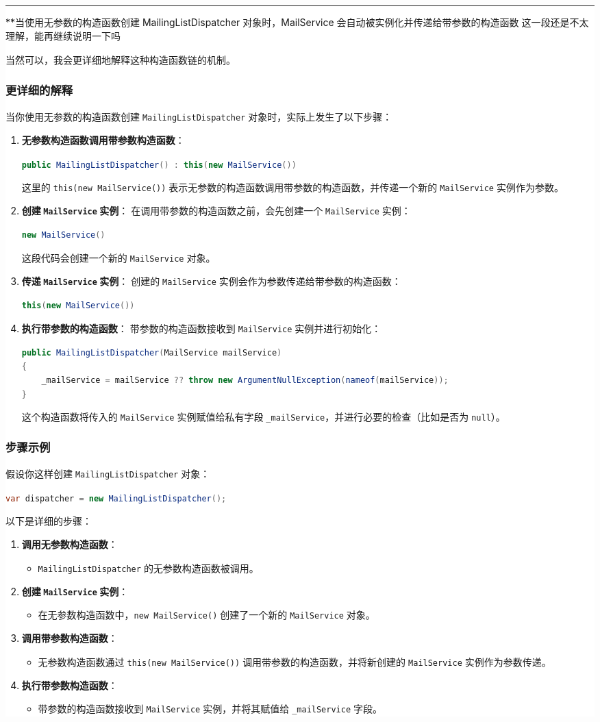 ***
**当使用无参数的构造函数创建 MailingListDispatcher 对象时，MailService 会自动被实例化并传递给带参数的构造函数 这一段还是不太理解，能再继续说明一下吗

当然可以，我会更详细地解释这种构造函数链的机制。

### 更详细的解释

当你使用无参数的构造函数创建 `MailingListDispatcher` 对象时，实际上发生了以下步骤：

1. **无参数构造函数调用带参数构造函数**：
   ```csharp
   public MailingListDispatcher() : this(new MailService())
   ```
   这里的 `this(new MailService())` 表示无参数的构造函数调用带参数的构造函数，并传递一个新的 `MailService` 实例作为参数。

2. **创建 `MailService` 实例**：
   在调用带参数的构造函数之前，会先创建一个 `MailService` 实例：
   ```csharp
   new MailService()
   ```
   这段代码会创建一个新的 `MailService` 对象。

3. **传递 `MailService` 实例**：
   创建的 `MailService` 实例会作为参数传递给带参数的构造函数：
   ```csharp
   this(new MailService())
   ```

4. **执行带参数的构造函数**：
   带参数的构造函数接收到 `MailService` 实例并进行初始化：
   ```csharp
   public MailingListDispatcher(MailService mailService)
   {
       _mailService = mailService ?? throw new ArgumentNullException(nameof(mailService));
   }
   ```
   这个构造函数将传入的 `MailService` 实例赋值给私有字段 `_mailService`，并进行必要的检查（比如是否为 `null`）。

### 步骤示例

假设你这样创建 `MailingListDispatcher` 对象：
```csharp
var dispatcher = new MailingListDispatcher();
```

以下是详细的步骤：

1. **调用无参数构造函数**：
   - `MailingListDispatcher` 的无参数构造函数被调用。

2. **创建 `MailService` 实例**：
   - 在无参数构造函数中，`new MailService()` 创建了一个新的 `MailService` 对象。

3. **调用带参数构造函数**：
   - 无参数构造函数通过 `this(new MailService())` 调用带参数的构造函数，并将新创建的 `MailService` 实例作为参数传递。

4. **执行带参数构造函数**：
   - 带参数的构造函数接收到 `MailService` 实例，并将其赋值给 `_mailService` 字段。
